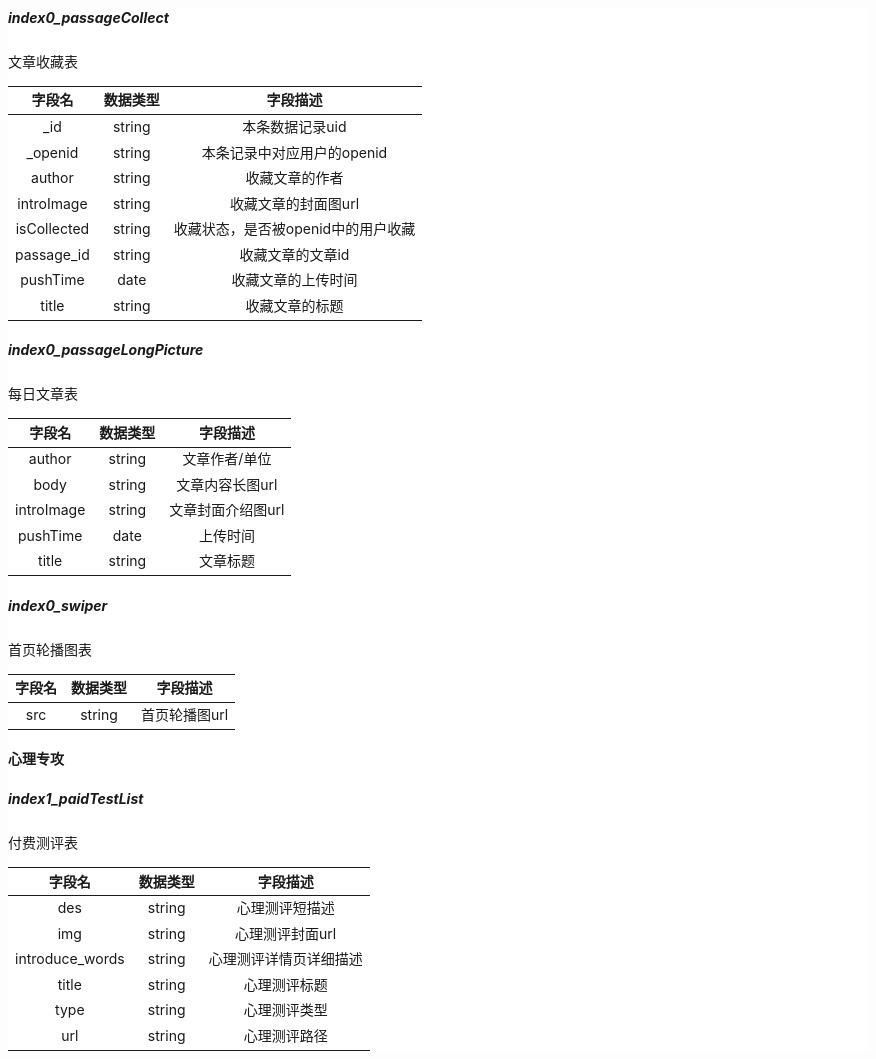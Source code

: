 ##### index0_passageCollect

文章收藏表

|   字段名    | 数据类型 |              字段描述              |
| :---------: | :------: | :--------------------------------: |
|     _id     |  string  |          本条数据记录uid           |
|   _openid   |  string  |     本条记录中对应用户的openid     |
|   author    |  string  |           收藏文章的作者           |
| introImage  |  string  |        收藏文章的封面图url         |
| isCollected |  string  | 收藏状态，是否被openid中的用户收藏 |
| passage_id  |  string  |          收藏文章的文章id          |
|  pushTime   |   date   |         收藏文章的上传时间         |
|    title    |  string  |           收藏文章的标题           |

##### index0_passageLongPicture

每日文章表

|   字段名   | 数据类型 |     字段描述      |
| :--------: | :------: | :---------------: |
|   author   |  string  |   文章作者/单位   |
|    body    |  string  |  文章内容长图url  |
| introImage |  string  | 文章封面介绍图url |
|  pushTime  |   date   |     上传时间      |
|   title    |  string  |     文章标题      |

##### index0_swiper

首页轮播图表

| 字段名 | 数据类型 |   字段描述    |
| :----: | :------: | :-----------: |
|  src   |  string  | 首页轮播图url |



#### 心理专攻

##### index1_paidTestList 

付费测评表

|     字段名      | 数据类型 |        字段描述        |
| :-------------: | :------: | :--------------------: |
|       des       |  string  |     心理测评短描述     |
|       img       |  string  |    心理测评封面url     |
| introduce_words |  string  | 心理测评详情页详细描述 |
|      title      |  string  |      心理测评标题      |
|      type       |  string  |      心理测评类型      |
|       url       |  string  |      心理测评路径      |
